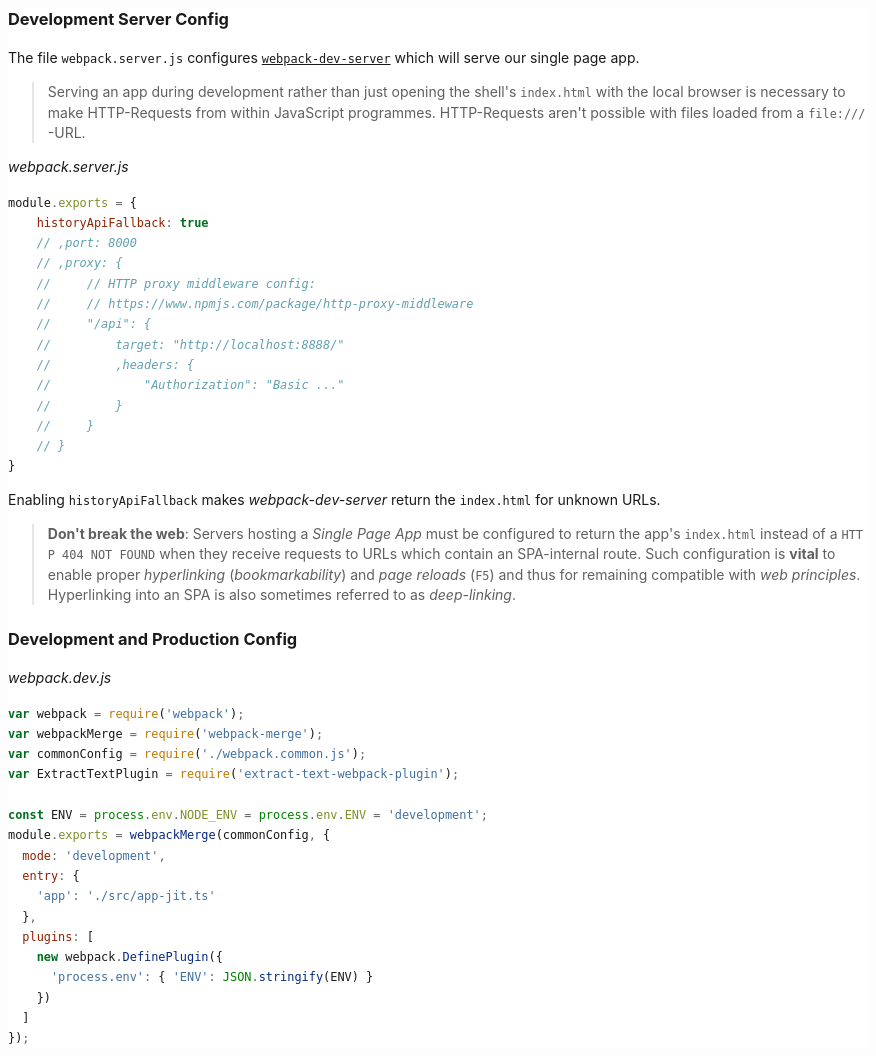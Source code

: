 ### Development Server Config<a name="dev_server_config"></a>

The file `webpack.server.js` configures [`webpack-dev-server`](https://webpack.js.org/configuration/dev-server/) which will serve our single page app.

> Serving an app during development rather than just opening the shell's `index.html` with the local browser is necessary to make HTTP-Requests from within JavaScript programmes. HTTP-Requests aren't possible with files loaded from a `file:///`-URL.

*webpack.server.js*
```js
module.exports = {
    historyApiFallback: true
    // ,port: 8000
    // ,proxy: {
    //     // HTTP proxy middleware config:
    //     // https://www.npmjs.com/package/http-proxy-middleware
    //     "/api": {
    //         target: "http://localhost:8888/"
    //         ,headers: {
    //             "Authorization": "Basic ..."
    //         }
    //     }
    // }
}
```

Enabling `historyApiFallback` makes *webpack-dev-server* return the `index.html` for unknown URLs.

> **Don't break the web**:  Servers hosting a *Single Page App* must be configured to return the app's `index.html` instead of a `HTTP 404 NOT FOUND` when they receive requests to URLs which contain an SPA-internal route. Such configuration is **vital** to enable proper *hyperlinking* (*bookmarkability*)  and *page reloads* (`F5`) and thus for remaining compatible with *web principles*. Hyperlinking into an SPA is also sometimes referred to as *deep-linking*.


### Development and Production Config<a name="dev_and_prod_config"></a>

*webpack.dev.js*
```js
var webpack = require('webpack');
var webpackMerge = require('webpack-merge');
var commonConfig = require('./webpack.common.js');
var ExtractTextPlugin = require('extract-text-webpack-plugin');

const ENV = process.env.NODE_ENV = process.env.ENV = 'development';
module.exports = webpackMerge(commonConfig, {
  mode: 'development',
  entry: {
    'app': './src/app-jit.ts'
  },
  plugins: [
    new webpack.DefinePlugin({
      'process.env': { 'ENV': JSON.stringify(ENV) }
    })
  ]
});
```
